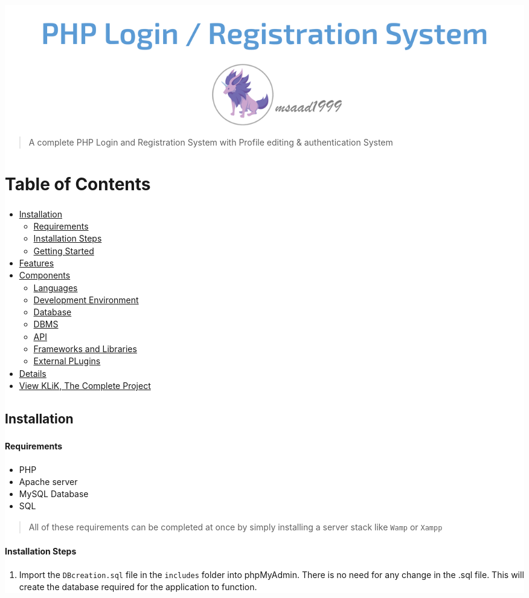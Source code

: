 <p align="center">
  <img src="_git%20assets/cover.png" width="800" align="center"/>
</p>

> A complete PHP Login and Registration System with Profile editing & authentication System

# Table of Contents

* [Installation](#installation)
  * [Requirements](#requirements)
  * [Installation Steps](#installation-steps)
  * [Getting Started](#getting-started)
* [Features](#Features)
* [Components](#Components)
  * [Languages](#Languages)
  * [Development Environment](#Development-Environment)
  * [Database](#database)
  * [DBMS](#DBMS)
  * [API](#api)
  * [Frameworks and Libraries](#Frameworks-and-Libraries)
  * [External PLugins](#external-plugins)
* [Details](#details)
* [View KLiK, The Complete Project](#klik-social-media-website)



## Installation

#### Requirements
* PHP
* Apache server
* MySQL Database
* SQL

> All of these requirements can be completed at once by simply installing a server stack like `Wamp` or `Xampp`

#### Installation Steps
1. Import the `DBcreation.sql` file in the `includes` folder into phpMyAdmin. There is no need for any change in the .sql file. This will create the database required for the application to function.
